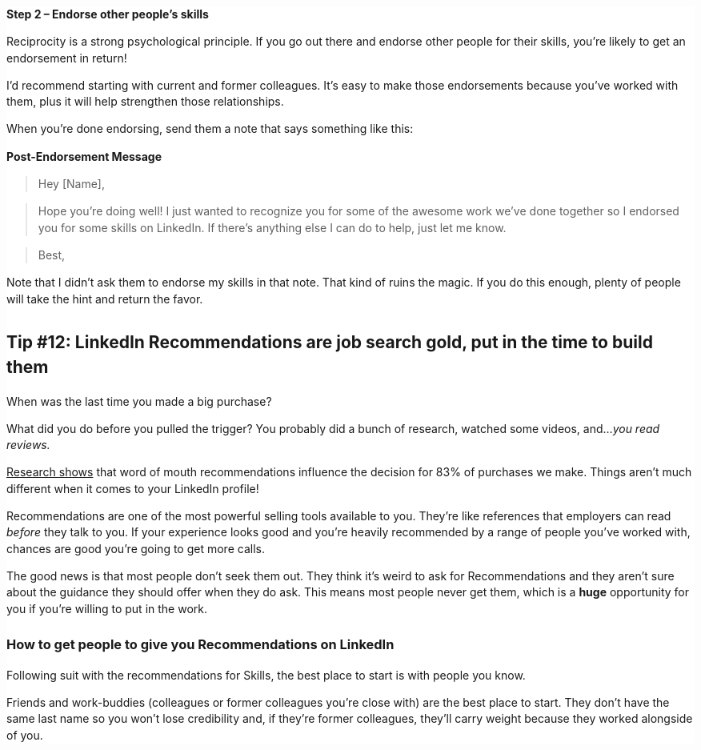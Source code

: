 **Step 2 – Endorse other people’s skills**

Reciprocity is a strong psychological principle. If you go out there and endorse other people for their skills, you’re likely to get an endorsement in return!

I’d recommend starting with current and former colleagues. It’s easy to make those endorsements because you’ve worked with them, plus it will help strengthen those relationships.

When you’re done endorsing, send them a note that says something like this:

**Post-Endorsement Message**

> Hey [Name],
> 

> Hope you’re doing well! I just wanted to recognize you for some of the awesome work we’ve done together so I endorsed you for some skills on LinkedIn. If there’s anything else I can do to help, just let me know.
> 

> Best,
> 

Note that I didn’t ask them to endorse my skills in that note. That kind of ruins the magic. If you do this enough, plenty of people will take the hint and return the favor.

## Tip #12: LinkedIn Recommendations are job search gold, put in the time to build them

When was the last time you made a big purchase?

What did you do before you pulled the trigger? You probably did a bunch of research, watched some videos, and…*you read reviews.*

[Research shows](https://www.prdaily.com/report-83-percent-say-word-of-mouth-influences-their-purchases/) that word of mouth recommendations influence the decision for 83% of purchases we make. Things aren’t much different when it comes to your LinkedIn profile!

Recommendations are one of the most powerful selling tools available to you. They’re like references that employers can read *before* they talk to you. If your experience looks good and you’re heavily recommended by a range of people you’ve worked with, chances are good you’re going to get more calls.

The good news is that most people don’t seek them out. They think it’s weird to ask for Recommendations and they aren’t sure about the guidance they should offer when they do ask. This means most people never get them, which is a **huge** opportunity for you if you’re willing to put in the work.

### How to get people to give you Recommendations on LinkedIn

Following suit with the recommendations for Skills, the best place to start is with people you know.

Friends and work-buddies (colleagues or former colleagues you’re close with) are the best place to start. They don’t have the same last name so you won’t lose credibility and, if they’re former colleagues, they’ll carry weight because they worked alongside of you.
